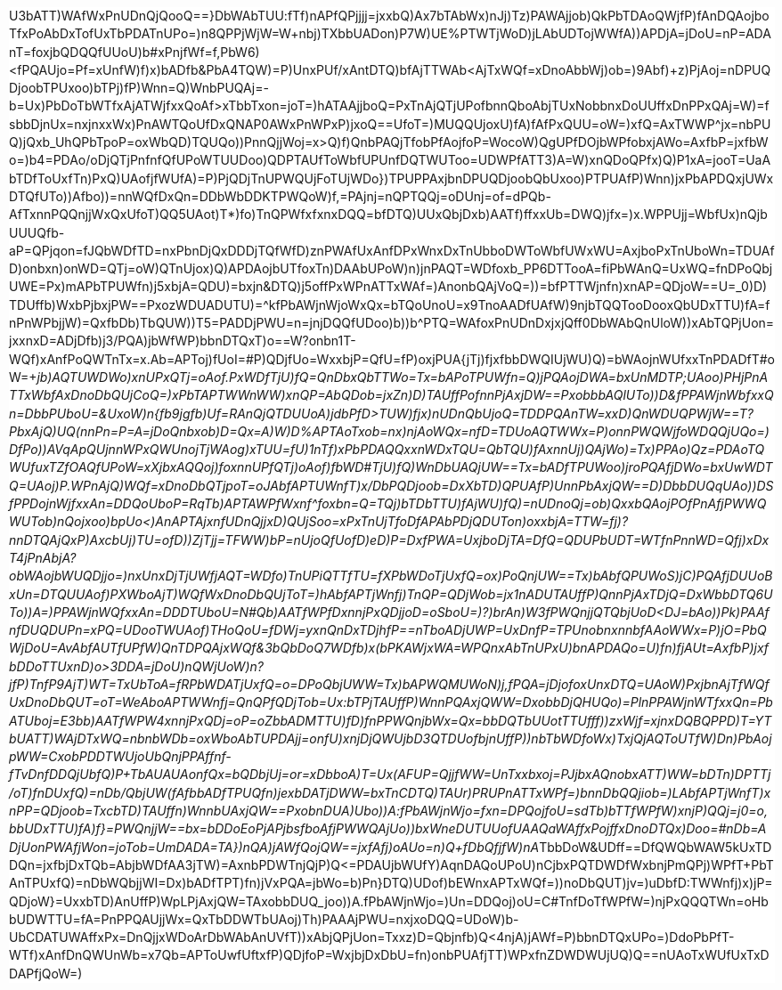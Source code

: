 U3bATT)WAfWxPnUDnQjQooQ==}DbWAbTUU:fTf)nAPfQPjjjj=jxxbQ)Ax7bTAbWx)nJj)Tz)PAWAjjob)QkPbTDAoQWjfP)fAnDQAojboTfxPoAbDxTofUxTbPDATnUPo=)n8QPPjWjW=W+nbj)TXbbUADon)P7W)UE%PTWTjWoD)jLAbUDTojWWfA))APDjA=jDoU=nP=ADAnT=foxjbQDQQfUUoU)b#xPnjfWf=f,PbW6)<fPQAUjo=Pf=xUnfW)f)x)bADfb&PbA4TQW)=P)UnxPUf/xAntDTQ)bfAjTTWAb<AjTxWQf=xDnoAbbWj)ob=)9Abf)+z)PjAoj=nDPUQDjoobTPUxoo)bTPj)fP)Wnn=Q)WnbPUQAj=-b=Ux)PbDoTbWTfxAjATWjfxxQoAf>xTbbTxon=joT=)hATAAjjboQ=PxTnAjQTjUPofbnnQboAbjTUxNobbnxDoUUffxDnPPxQAj=W)=fsbbDjnUx=nxjnxxWx)PnAWTQoUfDxQNAP0AWxPnWPxP)jxoQ==UfoT=)MUQQUjoxU)fA)fAfPxQUU=oW=)xfQ=AxTWWP^jx=nbPUQ)jQxb_UhQPbTpoP=oxWbQD)TQUQo))PnnQjjWoj=x>Q)f)QnbPAQjTfobPfAojfoP=WocoW)QgUPfDOjbWPfobxjAWo=AxfbP=jxfbWo=)b4=PDAo/oDjQTjPnfnfQfUPoWTUUDoo)QDPTAUfToWbfUPUnfDQTWUToo=UDWPfATT3)A=W)xnQDoQPfx)Q)P1xA=jooT=UaAbTDfToUxfTn)PxQ)UAofjfWUfA)=P)PjQDjTnUPWQUjFoTUjWDo})TPUPPAxjbnDPUQDjoobQbUxoo)PTPUAfP)Wnn)jxPbAPDQxjUWxDTQfUTo))Afbo))=nnWQfDxQn=DDbWbDDKTPWQoW)f,=PAjnj=nQPTQQj=oDUnj=of=dPQb-AfTxnnPQQnjjWxQxUfoT)QQ5UAot)T*)fo)TnQPWfxfxnxDQQ=bfDTQ)UUxQbjDxb)AATf)ffxxUb=DWQ)jfx=)x.WPPUjj=WbfUx)nQjbUUUQfb-aP=QPjqon=fJQbWDfTD=nxPbnDjQxDDDjTQfWfD)znPWAfUxAnfDPxWnxDxTnUbboDWToWbfUWxWU=AxjboPxTnUboWn=TDUAfD)onbxn)onWD=QTj=oW)QTnUjox)Q)APDAojbUTfoxTn)DAAbUPoW)n)jnPAQT=WDfoxb_PP6DTTooA=fiPbWAnQ=UxWQ=fnDPoQbjUWE=Px)mAPbTPUWfn)j5xbjA=QDU)=bxjn&DTQ)j5offPxWPnATTxWAf=)AnonbQAjVoQ=))=bfPTTWjnfn)xnAP=QDjoW==U=_0)D)TDUffb)WxbPjbxjPW==PxozWDUADUTU)=^kfPbAWjnWjoWxQx=bTQoUnoU=x9TnoAADfUAfW)9njbTQQTooDooxQbUDxTTU)fA=fnPnWPbjjW)=QxfbDb)TbQUW))T5=PADDjPWU=n=jnjDQQfUDoo)b))b^PTQ=WAfoxPnUDnDxjxjQff0DbWAbQnUloW))xAbTQPjUon=jxxnxD=ADjDfb)j3/PQA)jbWfWP)bbnDTQxT)o==W?onbn1T-WQf)xAnfPoQWTnTx=x.Ab=APToj)fUoI=#P)QDjfUo=WxxbjP=QfU=fP)oxjPUA{jTj)fjxfbbDWQIUjWU)Q)=bWAojnWUfxxTnPDADfT#oW=+*jb)AQTUWDWo)xnUPxQTj=oAof.PxWDfTjU)fQ=QnDbxQbTTWo=Tx=bAPoTPUWfn=Q)jPQAojDWA=bxUnMDTP;UAoo)PHjPnATTxWbfAxDnoDbQUjCoQ=)xPbTAPTWWnWW)xnQP=AbQDob=jxZn)D)TAUffPofnnPjAxjDW==PxobbbAQlUTo))D&fPPAWjnWbfxxQn=DbbPUboU=&UxoW)n{fb9jgfb)Uf=RAnQjQTDUUoA)jdbPfD>TUW)fjx)nUDnQbUjoQ=TDDPQAnTW=xxD)QnWDUQPWjW==T?PbxAjQ)UQ(nnPn=P=A=jDoQnbxob)D=Qx=A)W)D%APTAoTxob=nx)njAoWQx=nfD=TDUoAQTWWx=P)onnPWQWjfoWDQQjUQo=)DfPo))AVqApQUjnnWPxQWUnojTjWAog)xTUU=fU)1nTf)xPbPDAQQxxnWDxTQU=QbTQU)fAxnnUj)QAjWo)=Tx)PPAo)Qz=PDAoTQWUfuxTZfOAQfUPoW=xXjbxAQQoj)foxnnUPfQTj)oAof)fbWD#TjU)fQ)WnDbUAQjUW==Tx=bADfTPUWoo)jroPQAfjDWo=bxUwWDTQ=UAoj)P.WPnAjQ)WQf=xDnoDbQTjpoT=oJAbfAPTUWnfT)x/DbPQDjoob=DxXbTD)QPUAfP)UnnPbAxjQW==D)DbbDUQqUAo))DSfPPDojnWjfxxAn=DDQoUboP=RqTb)APTAWPfWxnf^foxbn=Q=TQj)bTDbTTU)fAjWU)fQ)=nUDnoQj=ob)QxxbQAojPOfPnAfjPWWQWUTob)nQojxoo)bpUo<)AnAPTAjxnfUDnQjjxD)QUjSoo=xPxTnUjTfoDfAPAbPDjQDUTon)oxxbjA=TTW=fj)?nnDTQAjQxP)AxcbUj)TU=ofD))ZjTjj=TFWW)bP=nUjoQfUofD)eD)P=DxfPWA=UxjboDjTA=DfQ=QDUPbUDT=WTfnPnnWD=Qfj)xDxT4jPnAbjA?obWAojbWUQDjjo=)nxUnxDjTjUWfjAQT=WDfo)TnUPiQTTfTU=fXPbWDoTjUxfQ=ox)PoQnjUW==Tx)bAbfQPUWoS)jC)PQAfjDUUoBxUn=DTQUUAof)PXWboAjT)WQfWxDnoDbQUjToT=)hAbfAPTjWnfj)TnQP=QDjWob=jx1nADUTAUffP)QnnPjAxTDjQ=DxWbbDTQ6UTo))A=)PPAWjnWQfxxAn=DDDTUboU=N#Qb)AATfWPfDxnnjPxQDjjoD=oSboU=)?)brAn)W3fPWQnjjQTQbjUoD<DJ=bAo))Pk)PAAfnfDUQDUPn=xPQ=UDooTWUAof)THoQoU=fDWj=yxnQnDxTDjhfP==nTboADjUWP=UxDnfP=TPUnobnxnnbfAAoWWx=P)jO=PbQWjDoU=AvAbfAUTfUPfW)QnTDPQAjxWQf&3bQbDoQ7WDfb)x(bPKAWjxWA=WPQnxAbTnUPxU)bnAPDAQo=U)fn)fjAUt=AxfbP)jxfbDDoTTUxnD)o>3DDA=jDoU)nQWjUoW)n?jfP)TnfP9AjT)WT=TxUbToA=fRPbWDATjUxfQ=o=DPoQbjUWW=Tx)bAPWQMUWoN)j,fPQA=jDjofoxUnxDTQ=UAoW)PxjbnAjTfWQfUxDnoDbQUT=oT=WeAboAPTWWnfj=QnQPfQDjTob=Ux:bTPjTAUffP)WnnPQAxjQWW=DxobbDjQHUQo)=PlnPPAWjnWTfxxQn=PbATUboj=E3bb)AATfWPW4xnnjPxQDj=oP=oZbbADMTTU)fD)fnPPWQnjbWx=Qx=bbDQTbUUotTTUfff))zxWjf=xjnxDQBQPPD)T=YTbUATT)WAjDTxWQ=nbnbWDb=oxWboAbTUPDAjj=onfU)xnjDjQWUjbD3QTDUofbjnUffP))nbTbWDfoWx)TxjQjAQToUTfW)Dn)PbAojpWW=CxobPDDTWUjoUbQnjPPAffnf-fTvDnfDDQjUbfQ)P+TbAUAUAonfQx=bQDbjUj=or=xDbboA)T=Ux(AFUP=QjjfWW=UnTxxbxoj=PJjbxAQnobxATT)WW=bDTn)DPTTj/oT)fnDUxfQ)=nDb/QbjUW(fAfbbADfTPUQfn)jexbDATjDWW=bxTnCDTQ)TAUr)PRUPnATTxWPf=)bnnDbQQjiob=)LAbfAPTjWnfT)xnPP=QDjoob=TxcbTD)TAUffn)WnnbUAxjQW==PxobnDUA)Ubo))A:fPbAWjnWjo=fxn=DPQojfoU=sdTb)bTTfWPfW)xnjP)QQj=j0=o,bbUDxTTU)fA)f}=PWQnjjW==bx=bDDoEoPjAPjbsfboAfjPWWQAjUo))bxWneDUTUUofUAAQaWAffxPojffxDnoDTQx)Doo=#nDb=ADjUonPWAfjWon=joTob=UmDADA=TA})nQA)jAWfQojQW==jxfAfj)oAUo=n)Q+fDbQfjfW)nA*TbbDoW&UDff==DfQWQbWAW5kUxTDDQn=jxfbjDxTQb=AbjbWDfAA3jTW)=AxnbPDWTnjQjP)Q<=PDAUjbWUfY)AqnDAQoUPoU)nCjbxPQTDWDfWxbnjPmQPj)WPfT+PbTAnTPUxfQ)=nDbWQbjjWI=Dx)bADfTPT)fn)jVxPQA=jbWo=b)Pn}DTQ)UDof)bEWnxAPTxWQf=))noDbQUT)jv=)uDbfD:TWWnfj)x)jP=QDjoW}=UxxbTD)AnUffP)WpLPjAxjQW=TAxobbDUQ_joo))A.fPbAWjnWjo=)Un=DDQoj)oU=C#TnfDoTfWPfW=)njPxQQQTWn=oHbbUDWTTU=fA=PnPPQAUjjWx=QxTbDDWTbUAoj)Th)PAAAjPWU=nxjxoDQQ=UDoW)b-UbCDATUWAffxPx=DnQjjxWDoArDbWAbAnUVfT))xAbjQPjUon=Txxz)D=Qbjnfb)Q<4njA)jAWf=P)bbnDTQxUPo=)DdoPbPfT-WTf)xAnfDnQWUnWb=x7Qb=APToUwfUftxfP)QDjfoP=WxjbjDxDbU=fn)onbPUAfjTT)WPxfnZDWDWUjUQ)Q==nUAoTxWUfUxTxDDAPfjQoW=)